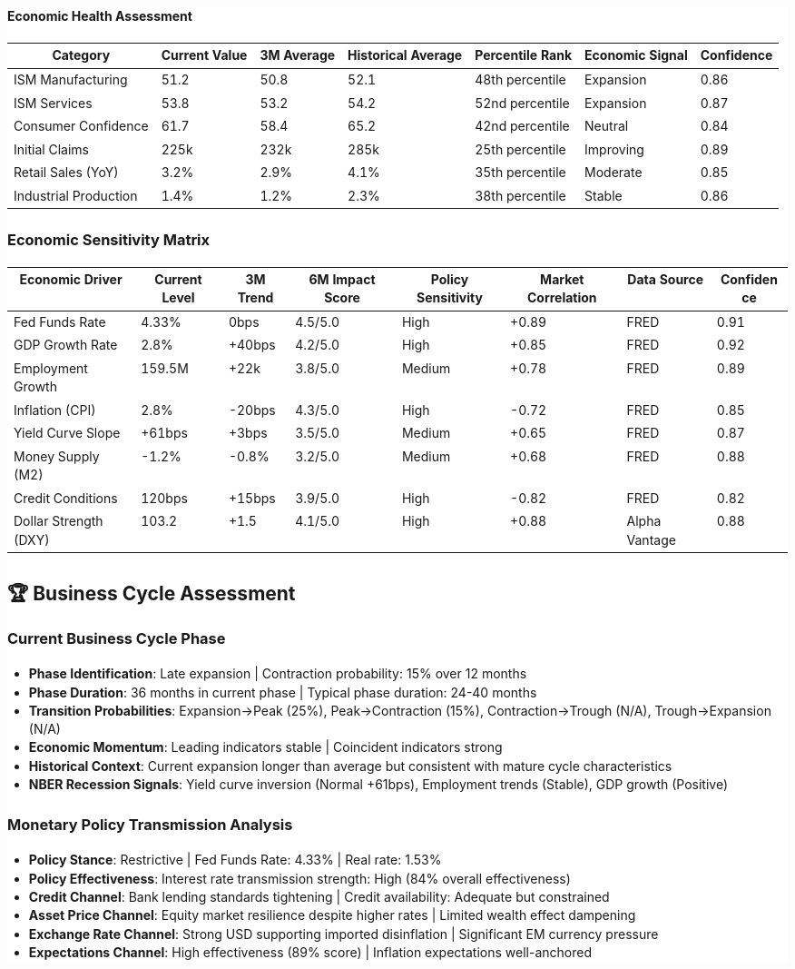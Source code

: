 #### Economic Health Assessment
| Category | Current Value | 3M Average | Historical Average | Percentile Rank | Economic Signal | Confidence |
|----------|---------------|------------|-------------------|-----------------|-----------------|------------|
| ISM Manufacturing | 51.2 | 50.8 | 52.1 | 48th percentile | Expansion | 0.86 |
| ISM Services | 53.8 | 53.2 | 54.2 | 52nd percentile | Expansion | 0.87 |
| Consumer Confidence | 61.7 | 58.4 | 65.2 | 42nd percentile | Neutral | 0.84 |
| Initial Claims | 225k | 232k | 285k | 25th percentile | Improving | 0.89 |
| Retail Sales (YoY) | 3.2% | 2.9% | 4.1% | 35th percentile | Moderate | 0.85 |
| Industrial Production | 1.4% | 1.2% | 2.3% | 38th percentile | Stable | 0.86 |

### Economic Sensitivity Matrix
| Economic Driver | Current Level | 3M Trend | 6M Impact Score | Policy Sensitivity | Market Correlation | Data Source | Confidence |
|-----------------|---------------|----------|-----------------|-------------------|------------------|-------------|------------|
| Fed Funds Rate | 4.33% | 0bps | 4.5/5.0 | High | +0.89 | FRED | 0.91 |
| GDP Growth Rate | 2.8% | +40bps | 4.2/5.0 | High | +0.85 | FRED | 0.92 |
| Employment Growth | 159.5M | +22k | 3.8/5.0 | Medium | +0.78 | FRED | 0.89 |
| Inflation (CPI) | 2.8% | -20bps | 4.3/5.0 | High | -0.72 | FRED | 0.85 |
| Yield Curve Slope | +61bps | +3bps | 3.5/5.0 | Medium | +0.65 | FRED | 0.87 |
| Money Supply (M2) | -1.2% | -0.8% | 3.2/5.0 | Medium | +0.68 | FRED | 0.88 |
| Credit Conditions | 120bps | +15bps | 3.9/5.0 | High | -0.82 | FRED | 0.82 |
| Dollar Strength (DXY) | 103.2 | +1.5 | 4.1/5.0 | High | +0.88 | Alpha Vantage | 0.88 |

## 🏆 Business Cycle Assessment

### Current Business Cycle Phase
- **Phase Identification**: Late expansion | Contraction probability: 15% over 12 months
- **Phase Duration**: 36 months in current phase | Typical phase duration: 24-40 months
- **Transition Probabilities**: Expansion→Peak (25%), Peak→Contraction (15%), Contraction→Trough (N/A), Trough→Expansion (N/A)
- **Economic Momentum**: Leading indicators stable | Coincident indicators strong
- **Historical Context**: Current expansion longer than average but consistent with mature cycle characteristics
- **NBER Recession Signals**: Yield curve inversion (Normal +61bps), Employment trends (Stable), GDP growth (Positive)

### Monetary Policy Transmission Analysis
- **Policy Stance**: Restrictive | Fed Funds Rate: 4.33% | Real rate: 1.53%
- **Policy Effectiveness**: Interest rate transmission strength: High (84% overall effectiveness)
- **Credit Channel**: Bank lending standards tightening | Credit availability: Adequate but constrained
- **Asset Price Channel**: Equity market resilience despite higher rates | Limited wealth effect dampening
- **Exchange Rate Channel**: Strong USD supporting imported disinflation | Significant EM currency pressure
- **Expectations Channel**: High effectiveness (89% score) | Inflation expectations well-anchored
